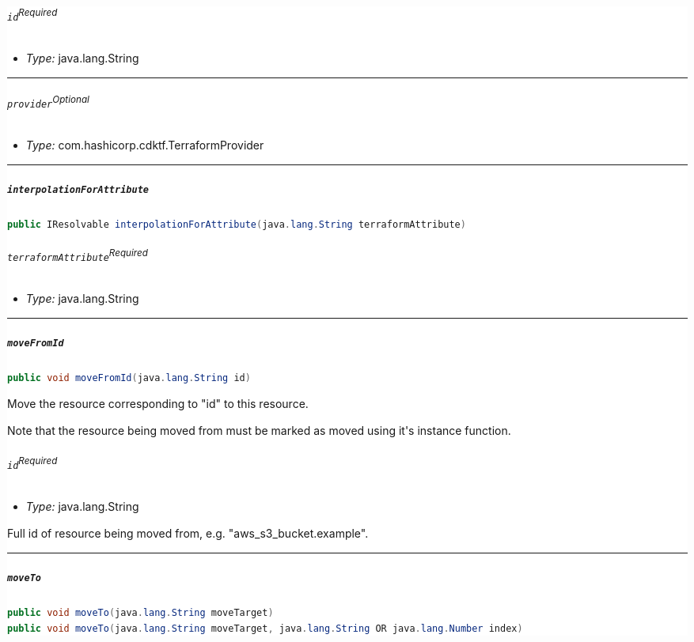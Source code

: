 ###### `id`<sup>Required</sup> <a name="id" id="@cdktf/provider-ionoscloud.autoCertificate.AutoCertificate.importFrom.parameter.id"></a>

- *Type:* java.lang.String

---

###### `provider`<sup>Optional</sup> <a name="provider" id="@cdktf/provider-ionoscloud.autoCertificate.AutoCertificate.importFrom.parameter.provider"></a>

- *Type:* com.hashicorp.cdktf.TerraformProvider

---

##### `interpolationForAttribute` <a name="interpolationForAttribute" id="@cdktf/provider-ionoscloud.autoCertificate.AutoCertificate.interpolationForAttribute"></a>

```java
public IResolvable interpolationForAttribute(java.lang.String terraformAttribute)
```

###### `terraformAttribute`<sup>Required</sup> <a name="terraformAttribute" id="@cdktf/provider-ionoscloud.autoCertificate.AutoCertificate.interpolationForAttribute.parameter.terraformAttribute"></a>

- *Type:* java.lang.String

---

##### `moveFromId` <a name="moveFromId" id="@cdktf/provider-ionoscloud.autoCertificate.AutoCertificate.moveFromId"></a>

```java
public void moveFromId(java.lang.String id)
```

Move the resource corresponding to "id" to this resource.

Note that the resource being moved from must be marked as moved using it's instance function.

###### `id`<sup>Required</sup> <a name="id" id="@cdktf/provider-ionoscloud.autoCertificate.AutoCertificate.moveFromId.parameter.id"></a>

- *Type:* java.lang.String

Full id of resource being moved from, e.g. "aws_s3_bucket.example".

---

##### `moveTo` <a name="moveTo" id="@cdktf/provider-ionoscloud.autoCertificate.AutoCertificate.moveTo"></a>

```java
public void moveTo(java.lang.String moveTarget)
public void moveTo(java.lang.String moveTarget, java.lang.String OR java.lang.Number index)
```

